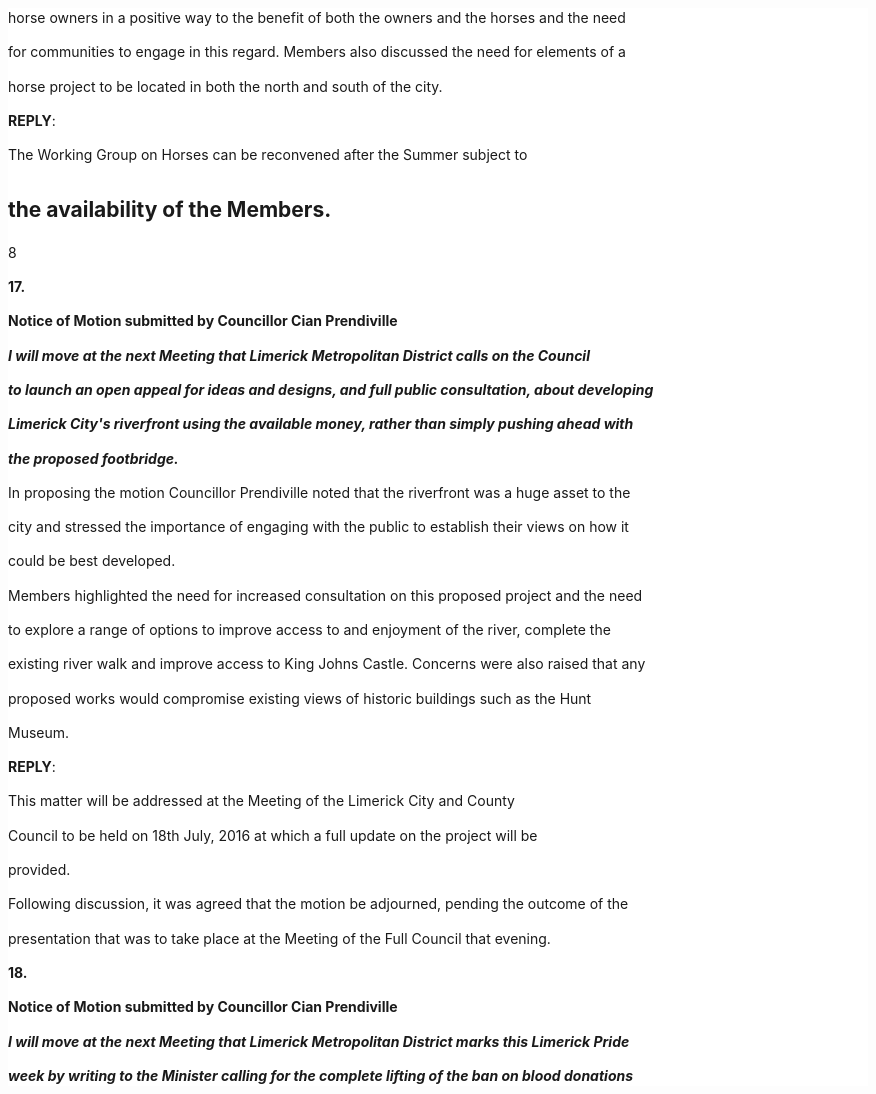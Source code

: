 horse owners in a positive way to the benefit of both the owners and the horses and the need

for communities to engage in this regard. Members also discussed the need for elements of a

horse project to be located in both the north and south of the city.

**REPLY**:

The Working Group on Horses can be reconvened after the Summer subject to

the availability of the Members.
---
8

**17.**

**Notice of Motion submitted by Councillor Cian Prendiville**

***I will move at the next Meeting that Limerick Metropolitan District calls on the Council***

***to launch an open appeal for ideas and designs, and full public consultation, about developing***

***Limerick City's riverfront using the available money, rather than simply pushing ahead with***

***the proposed footbridge.***

In proposing the motion Councillor Prendiville noted that the riverfront was a huge asset to the

city and stressed the importance of engaging with the public to establish their views on how it

could be best developed.

Members highlighted the need for increased consultation on this proposed project and the need

to explore a range of options to improve access to and enjoyment of the river, complete the

existing river walk and improve access to King Johns Castle. Concerns were also raised that any

proposed works would compromise existing views of historic buildings such as the Hunt

Museum.

**REPLY**:

This matter will be addressed at the Meeting of the Limerick City and County

Council to be held on 18th July, 2016 at which a full update on the project will be

provided.

Following discussion, it was agreed that the motion be adjourned, pending the outcome of the

presentation that was to take place at the Meeting of the Full Council that evening.

**18.**

**Notice of Motion submitted by Councillor Cian Prendiville**

***I will move at the next Meeting that Limerick Metropolitan District marks this Limerick Pride***

***week by writing to the Minister calling for the complete lifting of the ban on blood donations***
